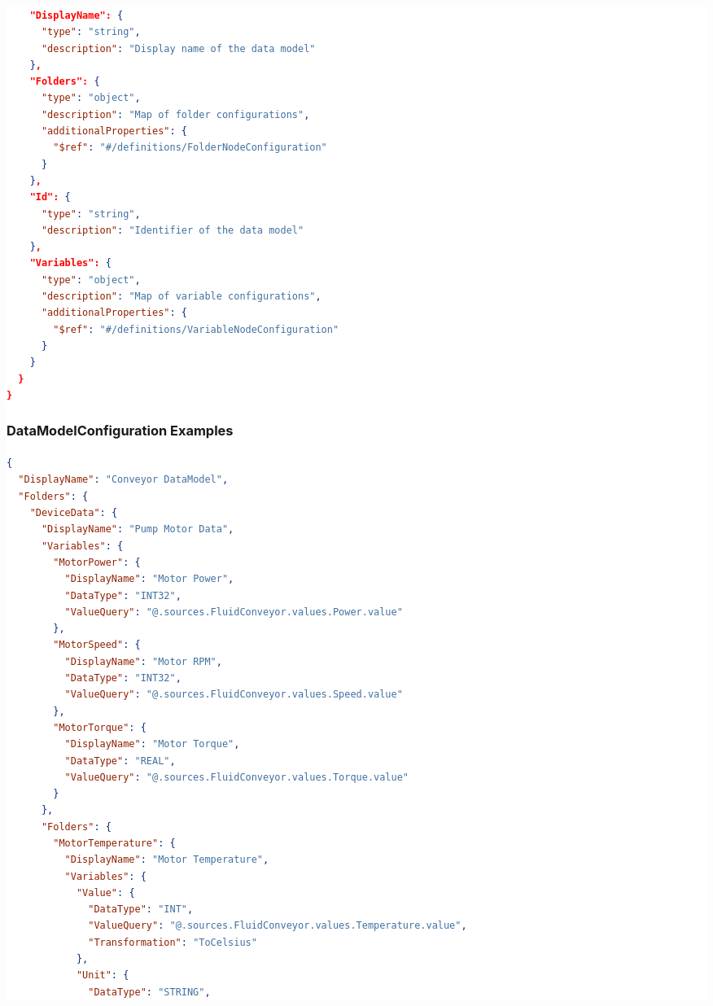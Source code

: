 ```json
    "DisplayName": {
      "type": "string",
      "description": "Display name of the data model"
    },
    "Folders": {
      "type": "object",
      "description": "Map of folder configurations",
      "additionalProperties": {
        "$ref": "#/definitions/FolderNodeConfiguration"
      }
    },
    "Id": {
      "type": "string",
      "description": "Identifier of the data model"
    },
    "Variables": {
      "type": "object",
      "description": "Map of variable configurations",
      "additionalProperties": {
        "$ref": "#/definitions/VariableNodeConfiguration"
      }
    }
  }
}

```

### DataModelConfiguration Examples

```json
{
  "DisplayName": "Conveyor DataModel",
  "Folders": {
    "DeviceData": {
      "DisplayName": "Pump Motor Data",
      "Variables": {
        "MotorPower": {
          "DisplayName": "Motor Power",
          "DataType": "INT32",
          "ValueQuery": "@.sources.FluidConveyor.values.Power.value"
        },
        "MotorSpeed": {
          "DisplayName": "Motor RPM",
          "DataType": "INT32",
          "ValueQuery": "@.sources.FluidConveyor.values.Speed.value"
        },
        "MotorTorque": {
          "DisplayName": "Motor Torque",
          "DataType": "REAL",
          "ValueQuery": "@.sources.FluidConveyor.values.Torque.value"
        }
      },
      "Folders": {
        "MotorTemperature": {
          "DisplayName": "Motor Temperature",
          "Variables": {
            "Value": {
              "DataType": "INT",
              "ValueQuery": "@.sources.FluidConveyor.values.Temperature.value",
              "Transformation": "ToCelsius"
            },
            "Unit": {
              "DataType": "STRING",
```